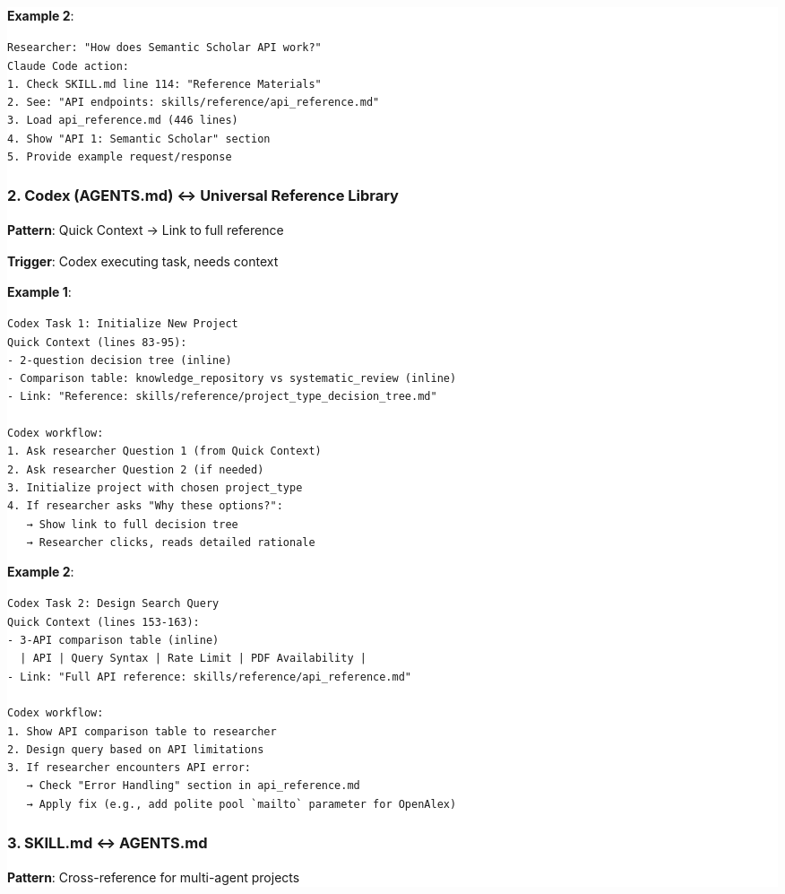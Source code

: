 **Example 2**:
```
Researcher: "How does Semantic Scholar API work?"
Claude Code action:
1. Check SKILL.md line 114: "Reference Materials"
2. See: "API endpoints: skills/reference/api_reference.md"
3. Load api_reference.md (446 lines)
4. Show "API 1: Semantic Scholar" section
5. Provide example request/response
```

### 2. Codex (AGENTS.md) ↔ Universal Reference Library

**Pattern**: Quick Context → Link to full reference

**Trigger**: Codex executing task, needs context

**Example 1**:
```
Codex Task 1: Initialize New Project
Quick Context (lines 83-95):
- 2-question decision tree (inline)
- Comparison table: knowledge_repository vs systematic_review (inline)
- Link: "Reference: skills/reference/project_type_decision_tree.md"

Codex workflow:
1. Ask researcher Question 1 (from Quick Context)
2. Ask researcher Question 2 (if needed)
3. Initialize project with chosen project_type
4. If researcher asks "Why these options?":
   → Show link to full decision tree
   → Researcher clicks, reads detailed rationale
```

**Example 2**:
```
Codex Task 2: Design Search Query
Quick Context (lines 153-163):
- 3-API comparison table (inline)
  | API | Query Syntax | Rate Limit | PDF Availability |
- Link: "Full API reference: skills/reference/api_reference.md"

Codex workflow:
1. Show API comparison table to researcher
2. Design query based on API limitations
3. If researcher encounters API error:
   → Check "Error Handling" section in api_reference.md
   → Apply fix (e.g., add polite pool `mailto` parameter for OpenAlex)
```

### 3. SKILL.md ↔ AGENTS.md

**Pattern**: Cross-reference for multi-agent projects
